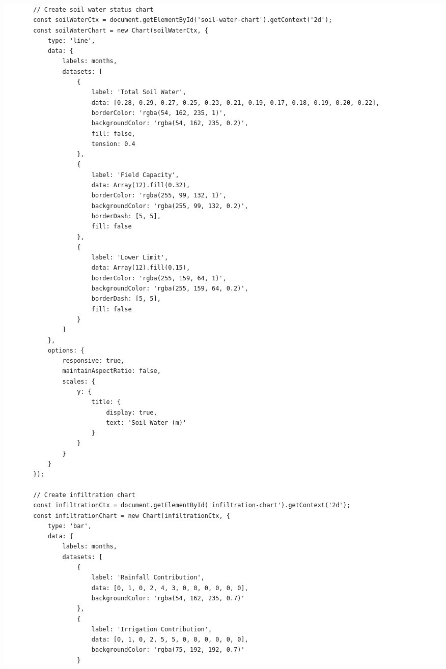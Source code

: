             // Create soil water status chart
            const soilWaterCtx = document.getElementById('soil-water-chart').getContext('2d');
            const soilWaterChart = new Chart(soilWaterCtx, {
                type: 'line',
                data: {
                    labels: months,
                    datasets: [
                        {
                            label: 'Total Soil Water',
                            data: [0.28, 0.29, 0.27, 0.25, 0.23, 0.21, 0.19, 0.17, 0.18, 0.19, 0.20, 0.22],
                            borderColor: 'rgba(54, 162, 235, 1)',
                            backgroundColor: 'rgba(54, 162, 235, 0.2)',
                            fill: false,
                            tension: 0.4
                        },
                        {
                            label: 'Field Capacity',
                            data: Array(12).fill(0.32),
                            borderColor: 'rgba(255, 99, 132, 1)',
                            backgroundColor: 'rgba(255, 99, 132, 0.2)',
                            borderDash: [5, 5],
                            fill: false
                        },
                        {
                            label: 'Lower Limit',
                            data: Array(12).fill(0.15),
                            borderColor: 'rgba(255, 159, 64, 1)',
                            backgroundColor: 'rgba(255, 159, 64, 0.2)',
                            borderDash: [5, 5],
                            fill: false
                        }
                    ]
                },
                options: {
                    responsive: true,
                    maintainAspectRatio: false,
                    scales: {
                        y: {
                            title: {
                                display: true,
                                text: 'Soil Water (m)'
                            }
                        }
                    }
                }
            });
            
            // Create infiltration chart
            const infiltrationCtx = document.getElementById('infiltration-chart').getContext('2d');
            const infiltrationChart = new Chart(infiltrationCtx, {
                type: 'bar',
                data: {
                    labels: months,
                    datasets: [
                        {
                            label: 'Rainfall Contribution',
                            data: [0, 1, 0, 2, 4, 3, 0, 0, 0, 0, 0, 0],
                            backgroundColor: 'rgba(54, 162, 235, 0.7)'
                        },
                        {
                            label: 'Irrigation Contribution',
                            data: [0, 1, 0, 2, 5, 5, 0, 0, 0, 0, 0, 0],
                            backgroundColor: 'rgba(75, 192, 192, 0.7)'
                        }